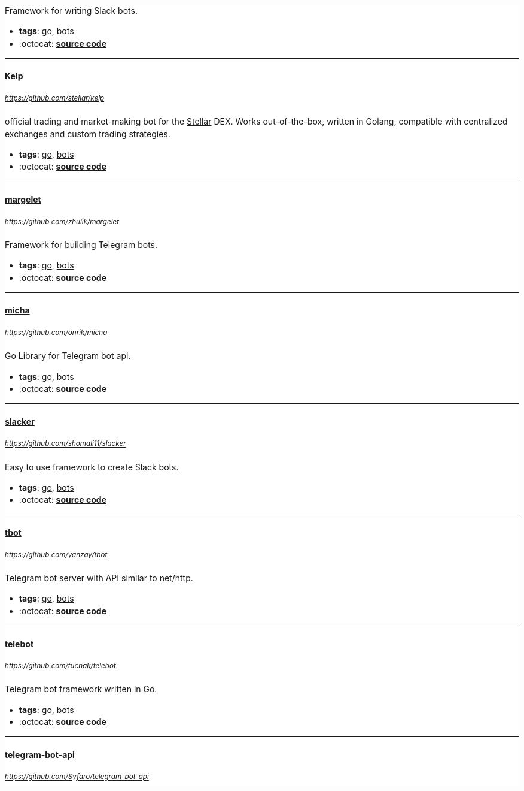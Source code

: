 Framework for writing Slack bots.
* **tags**: [go](../tagged/go.md), [bots](../tagged/bots.md)
* :octocat: **[source code](https://github.com/sbstjn/hanu)**
---
#### [Kelp](https://github.com/stellar/kelp)
_<sup>https://github.com/stellar/kelp</sup>_

official trading and market-making bot for the [Stellar](https://www.stellar.org/) DEX. Works out-of-the-box, written in Golang, compatible with centralized exchanges and custom trading strategies.
* **tags**: [go](../tagged/go.md), [bots](../tagged/bots.md)
* :octocat: **[source code](https://github.com/stellar/kelp)**
---
#### [margelet](https://github.com/zhulik/margelet)
_<sup>https://github.com/zhulik/margelet</sup>_

Framework for building Telegram bots.
* **tags**: [go](../tagged/go.md), [bots](../tagged/bots.md)
* :octocat: **[source code](https://github.com/zhulik/margelet)**
---
#### [micha](https://github.com/onrik/micha)
_<sup>https://github.com/onrik/micha</sup>_

Go Library for Telegram bot api.
* **tags**: [go](../tagged/go.md), [bots](../tagged/bots.md)
* :octocat: **[source code](https://github.com/onrik/micha)**
---
#### [slacker](https://github.com/shomali11/slacker)
_<sup>https://github.com/shomali11/slacker</sup>_

Easy to use framework to create Slack bots.
* **tags**: [go](../tagged/go.md), [bots](../tagged/bots.md)
* :octocat: **[source code](https://github.com/shomali11/slacker)**
---
#### [tbot](https://github.com/yanzay/tbot)
_<sup>https://github.com/yanzay/tbot</sup>_

Telegram bot server with API similar to net/http.
* **tags**: [go](../tagged/go.md), [bots](../tagged/bots.md)
* :octocat: **[source code](https://github.com/yanzay/tbot)**
---
#### [telebot](https://github.com/tucnak/telebot)
_<sup>https://github.com/tucnak/telebot</sup>_

Telegram bot framework written in Go.
* **tags**: [go](../tagged/go.md), [bots](../tagged/bots.md)
* :octocat: **[source code](https://github.com/tucnak/telebot)**
---
#### [telegram-bot-api](https://github.com/Syfaro/telegram-bot-api)
_<sup>https://github.com/Syfaro/telegram-bot-api</sup>_
